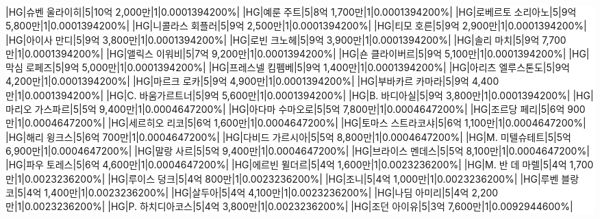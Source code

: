 |HG|슈벤 울라이히|5|10억 2,000만|1|0.0001394200%|
|HG|예룬 주트|5|8억 1,700만|1|0.0001394200%|
|HG|로베르토 소리아노|5|9억 5,800만|1|0.0001394200%|
|HG|니콜라스 회플러|5|9억 2,500만|1|0.0001394200%|
|HG|티모 호른|5|9억 2,900만|1|0.0001394200%|
|HG|아이사 만디|5|9억 3,800만|1|0.0001394200%|
|HG|로빈 크노헤|5|9억 3,900만|1|0.0001394200%|
|HG|솔리 마치|5|9억 7,700만|1|0.0001394200%|
|HG|앨릭스 이워비|5|7억 9,200만|1|0.0001394200%|
|HG|숀 클라이버르|5|9억 5,100만|1|0.0001394200%|
|HG|막심 로페즈|5|9억 5,000만|1|0.0001394200%|
|HG|프레스넬 킴펨베|5|9억 1,400만|1|0.0001394200%|
|HG|아리츠 엘루스톤도|5|9억 4,200만|1|0.0001394200%|
|HG|마르크 로카|5|9억 4,900만|1|0.0001394200%|
|HG|부바카르 카마라|5|9억 4,400만|1|0.0001394200%|
|HG|C. 바움가르트너|5|9억 5,600만|1|0.0001394200%|
|HG|B. 바디아실|5|9억 3,800만|1|0.0001394200%|
|HG|마리오 가스파르|5|5억 9,400만|1|0.0004647200%|
|HG|아다마 수마오로|5|5억 7,800만|1|0.0004647200%|
|HG|조르당 페리|5|6억 900만|1|0.0004647200%|
|HG|세르히오 리코|5|6억 1,600만|1|0.0004647200%|
|HG|토마스 스트라코샤|5|6억 1,100만|1|0.0004647200%|
|HG|해리 윙크스|5|6억 700만|1|0.0004647200%|
|HG|다비드 가르시아|5|5억 8,800만|1|0.0004647200%|
|HG|M. 미텔슈테트|5|5억 6,900만|1|0.0004647200%|
|HG|말랑 사르|5|5억 9,400만|1|0.0004647200%|
|HG|브라이스 멘데스|5|5억 8,100만|1|0.0004647200%|
|HG|파우 토레스|5|6억 4,600만|1|0.0004647200%|
|HG|에르빈 뮐더르|5|4억 1,600만|1|0.0023236200%|
|HG|M. 반 데 마렐|5|4억 1,700만|1|0.0023236200%|
|HG|루이스 덩크|5|4억 800만|1|0.0023236200%|
|HG|조니|5|4억 1,000만|1|0.0023236200%|
|HG|루벤 블랑코|5|4억 1,400만|1|0.0023236200%|
|HG|살두아|5|4억 4,100만|1|0.0023236200%|
|HG|나딤 아미리|5|4억 2,200만|1|0.0023236200%|
|HG|P. 하치디아코스|5|4억 3,800만|1|0.0023236200%|
|HG|조던 아이유|5|3억 7,600만|1|0.0092944600%|